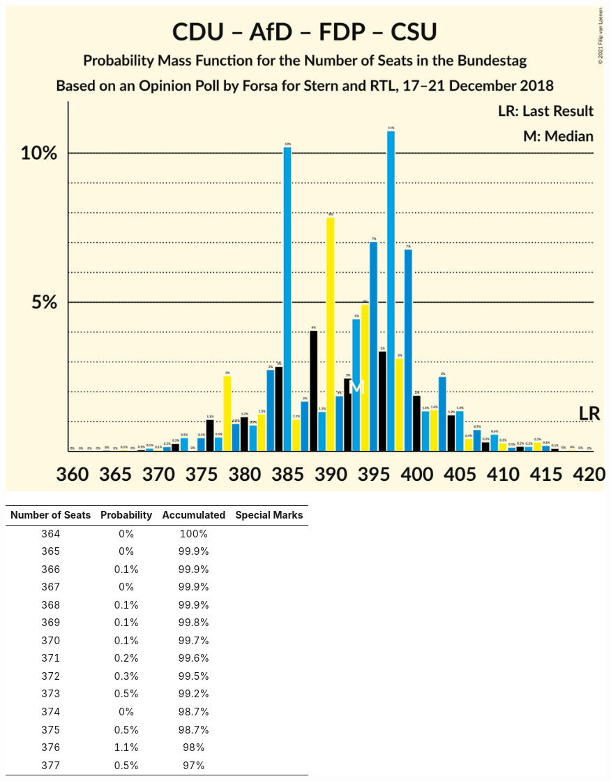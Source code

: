 ![Graph with seats probability mass function not yet produced](2018-12-21-Forsa-coalitions-seats-pmf-cdu–afd–fdp–csu.png "Seats Probability Mass Function")

| Number of Seats | Probability | Accumulated | Special Marks |
|:---------------:|:-----------:|:-----------:|:-------------:|
| 364 | 0% | 100% |  |
| 365 | 0% | 99.9% |  |
| 366 | 0.1% | 99.9% |  |
| 367 | 0% | 99.9% |  |
| 368 | 0.1% | 99.9% |  |
| 369 | 0.1% | 99.8% |  |
| 370 | 0.1% | 99.7% |  |
| 371 | 0.2% | 99.6% |  |
| 372 | 0.3% | 99.5% |  |
| 373 | 0.5% | 99.2% |  |
| 374 | 0% | 98.7% |  |
| 375 | 0.5% | 98.7% |  |
| 376 | 1.1% | 98% |  |
| 377 | 0.5% | 97% |  |